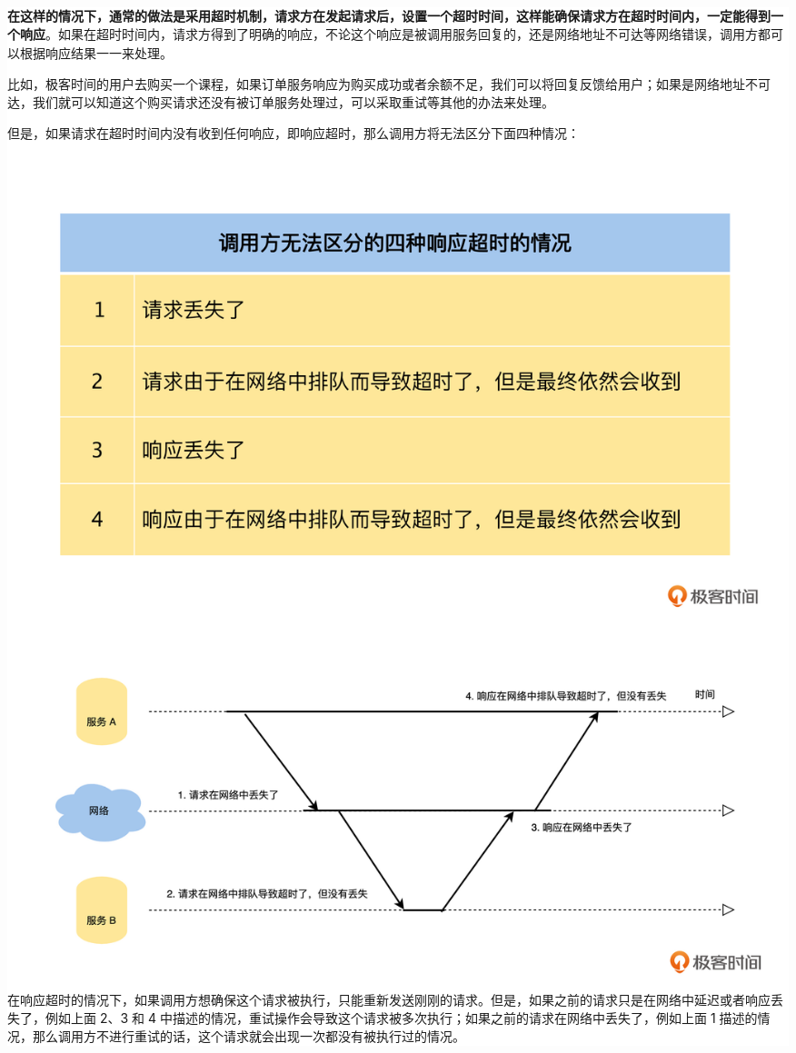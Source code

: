 **在这样的情况下，通常的做法是采用超时机制，请求方在发起请求后，设置一个超时时间，这样能确保请求方在超时时间内，一定能得到一个响应**。如果在超时时间内，请求方得到了明确的响应，不论这个响应是被调用服务回复的，还是网络地址不可达等网络错误，调用方都可以根据响应结果一一来处理。

比如，极客时间的用户去购买一个课程，如果订单服务响应为购买成功或者余额不足，我们可以将回复反馈给用户；如果是网络地址不可达，我们就可以知道这个购买请求还没有被订单服务处理过，可以采取重试等其他的办法来处理。

但是，如果请求在超时时间内没有收到任何响应，即响应超时，那么调用方将无法区分下面四种情况：  
![](./httpsstatic001geekbangorgresourceimageb04eb05630a876cc40a587ef50102d104e4e.jpg)![](./httpsstatic001geekbangorgresourceimage22a222f8d4a8cccf782c84d84a789bd2d3a2.jpg)  
在响应超时的情况下，如果调用方想确保这个请求被执行，只能重新发送刚刚的请求。但是，如果之前的请求只是在网络中延迟或者响应丢失了，例如上面 2、3 和 4 中描述的情况，重试操作会导致这个请求被多次执行；如果之前的请求在网络中丢失了，例如上面 1 描述的情况，那么调用方不进行重试的话，这个请求就会出现一次都没有被执行过的情况。
